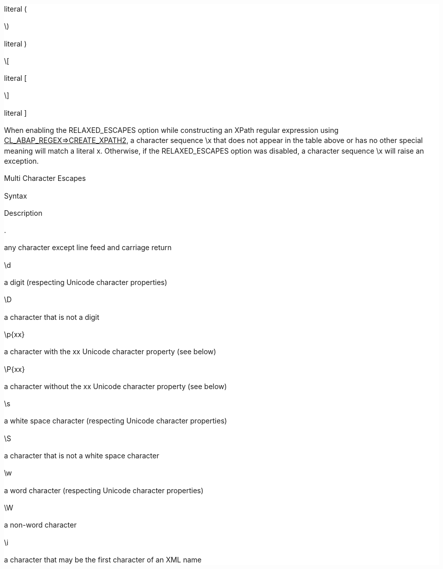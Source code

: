 literal (

\\)

literal )

\\\[

literal \[

\\\]

literal \]

When enabling the RELAXED\_ESCAPES option while constructing an XPath regular expression using [CL\_ABAP\_REGEX=>CREATE\_XPATH2](https://help.sap.com/doc/abapdocu_latest_index_htm/latest/en-US/abenregex_system_classes.htm), a character sequence \\x that does not appear in the table above or has no other special meaning will match a literal x. Otherwise, if the RELAXED\_ESCAPES option was disabled, a character sequence \\x will raise an exception.

Multi Character Escapes   

Syntax

Description

.

any character except line feed and carriage return

\\d

a digit (respecting Unicode character properties)

\\D

a character that is not a digit

\\p{xx}

a character with the xx Unicode character property (see below)

\\P{xx}

a character without the xx Unicode character property (see below)

\\s

a white space character (respecting Unicode character properties)

\\S

a character that is not a white space character

\\w

a word character (respecting Unicode character properties)

\\W

a non-word character

\\i

a character that may be the first character of an XML name
